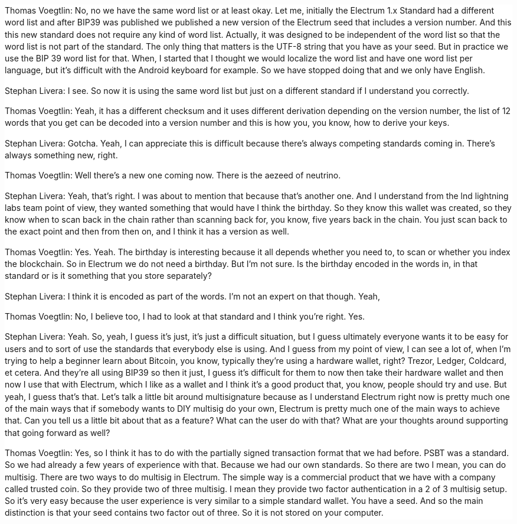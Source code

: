 Thomas Voegtlin: No, no we have the same word list or at least okay. Let me, initially the Electrum 1.x Standard had a different word list and after BIP39 was published we published a new version of the Electrum seed that includes a version number. And this this new standard does not require any kind of word list. Actually, it was designed to be independent of the word list so that the word list is not part of the standard. The only thing that matters is the UTF-8 string that you have as your seed. But in practice we use the BIP 39 word list for that. When, I started that I thought we would localize the word list and have one word list per language, but it’s difficult with the Android keyboard for example. So we have stopped doing that and we only have English.

Stephan Livera: I see. So now it is using the same word list but just on a different standard if I understand you correctly.

Thomas Voegtlin: Yeah, it has a different checksum and it uses different derivation depending on the version number, the list of 12 words that you get can be decoded into a version number and this is how you, you know, how to derive your keys.

Stephan Livera: Gotcha. Yeah, I can appreciate this is difficult because there’s always competing standards coming in. There’s always something new, right.

Thomas Voegtlin: Well there’s a new one coming now. There is the aezeed of neutrino.

Stephan Livera: Yeah, that’s right. I was about to mention that because that’s another one. And I understand from the lnd lightning labs team point of view, they wanted something that would have I think the birthday. So they know this wallet was created, so they know when to scan back in the chain rather than scanning back for, you know, five years back in the chain. You just scan back to the exact point and then from then on, and I think it has a version as well.

Thomas Voegtlin: Yes. Yeah. The birthday is interesting because it all depends whether you need to, to scan or whether you index the blockchain. So in Electrum we do not need a birthday. But I’m not sure. Is the birthday encoded in the words in, in that standard or is it something that you store separately?

Stephan Livera: I think it is encoded as part of the words. I’m not an expert on that though. Yeah,

Thomas Voegtlin: No, I believe too, I had to look at that standard and I think you’re right. Yes.

Stephan Livera: Yeah. So, yeah, I guess it’s just, it’s just a difficult situation, but I guess ultimately everyone wants it to be easy for users and to sort of use the standards that everybody else is using. And I guess from my point of view, I can see a lot of, when I’m trying to help a beginner learn about Bitcoin, you know, typically they’re using a hardware wallet, right? Trezor, Ledger, Coldcard, et cetera. And they’re all using BIP39 so then it just, I guess it’s difficult for them to now then take their hardware wallet and then now I use that with Electrum, which I like as a wallet and I think it’s a good product that, you know, people should try and use. But yeah, I guess that’s that. Let’s talk a little bit around multisignature because as I understand Electrum right now is pretty much one of the main ways that if somebody wants to DIY multisig do your own, Electrum is pretty much one of the main ways to achieve that. Can you tell us a little bit about that as a feature? What can the user do with that? What are your thoughts around supporting that going forward as well?

Thomas Voegtlin: Yes, so I think it has to do with the partially signed transaction format that we had before. PSBT was a standard. So we had already a few years of experience with that. Because we had our own standards. So there are two I mean, you can do multisig. There are two ways to do multisig in Electrum. The simple way is a commercial product that we have with a company called trusted coin. So they provide two of three multisig. I mean they provide two factor authentication in a 2 of 3 multisig setup. So it’s very easy because the user experience is very similar to a simple standard wallet. You have a seed. And so the main distinction is that your seed contains two factor out of three. So it is not stored on your computer.
